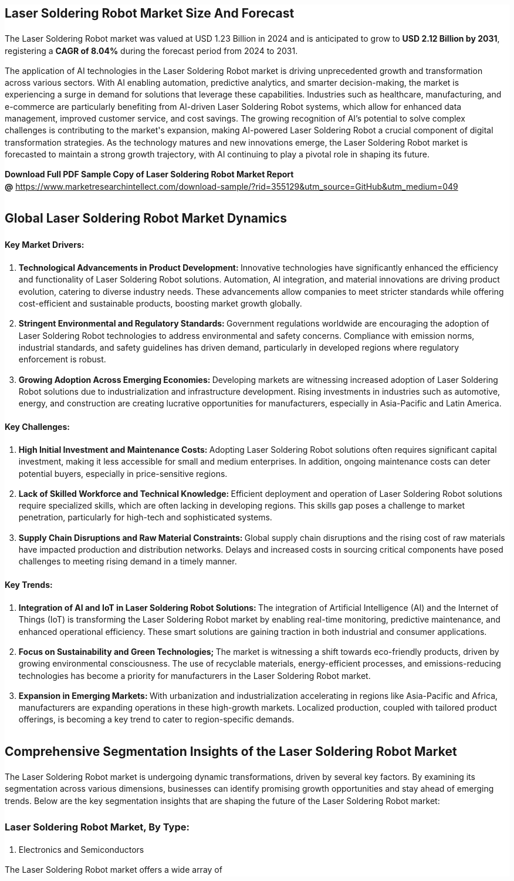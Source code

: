 <h2>Laser Soldering Robot Market Size And Forecast</h2><p>The Laser Soldering Robot market was valued at USD 1.23 Billion in 2024 and is anticipated to grow to <strong>USD 2.12 Billion by 2031</strong>, registering a <strong>CAGR of 8.04%</strong> during the forecast period from 2024 to 2031.</p><p>The application of AI technologies in the Laser Soldering Robot market is driving unprecedented growth and transformation across various sectors. With AI enabling automation, predictive analytics, and smarter decision-making, the market is experiencing a surge in demand for solutions that leverage these capabilities. Industries such as healthcare, manufacturing, and e-commerce are particularly benefiting from AI-driven Laser Soldering Robot systems, which allow for enhanced data management, improved customer service, and cost savings. The growing recognition of AI’s potential to solve complex challenges is contributing to the market's expansion, making AI-powered Laser Soldering Robot a crucial component of digital transformation strategies. As the technology matures and new innovations emerge, the Laser Soldering Robot market is forecasted to maintain a strong growth trajectory, with AI continuing to play a pivotal role in shaping its future.</p><p><strong>Download Full PDF Sample Copy of Laser Soldering Robot Market Report @</strong>&nbsp;<a href="https://www.marketresearchintellect.com/download-sample/?rid=355129&amp;utm_source=GitHub&amp;utm_medium=049">https://www.marketresearchintellect.com/download-sample/?rid=355129&amp;utm_source=GitHub&amp;utm_medium=049</a></p><h2>Global Laser Soldering Robot Market Dynamics</h2><h4><strong>Key Market Drivers:</strong></h4><ol><li><p><strong>Technological Advancements in Product Development:&nbsp;</strong>Innovative technologies have significantly enhanced the efficiency and functionality of Laser Soldering Robot solutions. Automation, AI integration, and material innovations are driving product evolution, catering to diverse industry needs. These advancements allow companies to meet stricter standards while offering cost-efficient and sustainable products, boosting market growth globally.</p></li><li><p><strong>Stringent Environmental and Regulatory Standards:&nbsp;</strong>Government regulations worldwide are encouraging the adoption of Laser Soldering Robot technologies to address environmental and safety concerns. Compliance with emission norms, industrial standards, and safety guidelines has driven demand, particularly in developed regions where regulatory enforcement is robust.</p></li><li><p><strong>Growing Adoption Across Emerging Economies:&nbsp;</strong>Developing markets are witnessing increased adoption of Laser Soldering Robot solutions due to industrialization and infrastructure development. Rising investments in industries such as automotive, energy, and construction are creating lucrative opportunities for manufacturers, especially in Asia-Pacific and Latin America.</p></li></ol><h4><strong>Key Challenges:</strong></h4><ol><li><p><strong>High Initial Investment and Maintenance Costs:&nbsp;</strong>Adopting Laser Soldering Robot solutions often requires significant capital investment, making it less accessible for small and medium enterprises. In addition, ongoing maintenance costs can deter potential buyers, especially in price-sensitive regions.</p></li><li><p><strong>Lack of Skilled Workforce and Technical Knowledge:&nbsp;</strong>Efficient deployment and operation of Laser Soldering Robot solutions require specialized skills, which are often lacking in developing regions. This skills gap poses a challenge to market penetration, particularly for high-tech and sophisticated systems.</p></li><li><p><strong>Supply Chain Disruptions and Raw Material Constraints:&nbsp;</strong>Global supply chain disruptions and the rising cost of raw materials have impacted production and distribution networks. Delays and increased costs in sourcing critical components have posed challenges to meeting rising demand in a timely manner.</p></li></ol><h4><strong>Key Trends:</strong></h4><ol><li><p><strong>Integration of AI and IoT in Laser Soldering Robot Solutions:&nbsp;</strong>The integration of Artificial Intelligence (AI) and the Internet of Things (IoT) is transforming the Laser Soldering Robot market by enabling real-time monitoring, predictive maintenance, and enhanced operational efficiency. These smart solutions are gaining traction in both industrial and consumer applications.</p></li><li><p><strong>Focus on Sustainability and Green Technologies;&nbsp;</strong>The market is witnessing a shift towards eco-friendly products, driven by growing environmental consciousness. The use of recyclable materials, energy-efficient processes, and emissions-reducing technologies has become a priority for manufacturers in the Laser Soldering Robot market.</p></li><li><p><strong>Expansion in Emerging Markets:&nbsp;</strong>With urbanization and industrialization accelerating in regions like Asia-Pacific and Africa, manufacturers are expanding operations in these high-growth markets. Localized production, coupled with tailored product offerings, is becoming a key trend to cater to region-specific demands.</p></li></ol><div class="article-main__content" data-test-id="publishing-text-block"><h2>Comprehensive Segmentation Insights of the Laser Soldering Robot Market</h2><p>The Laser Soldering Robot market is undergoing dynamic transformations, driven by several key factors. By examining its segmentation across various dimensions, businesses can identify promising growth opportunities and stay ahead of emerging trends. Below are the key segmentation insights that are shaping the future of the Laser Soldering Robot market:</p><h3><strong>Laser Soldering Robot Market, By Type:<br /></strong></h3><ol><li>Electronics and Semiconductors</li></ol><p>The Laser Soldering Robot market offers a wide array of